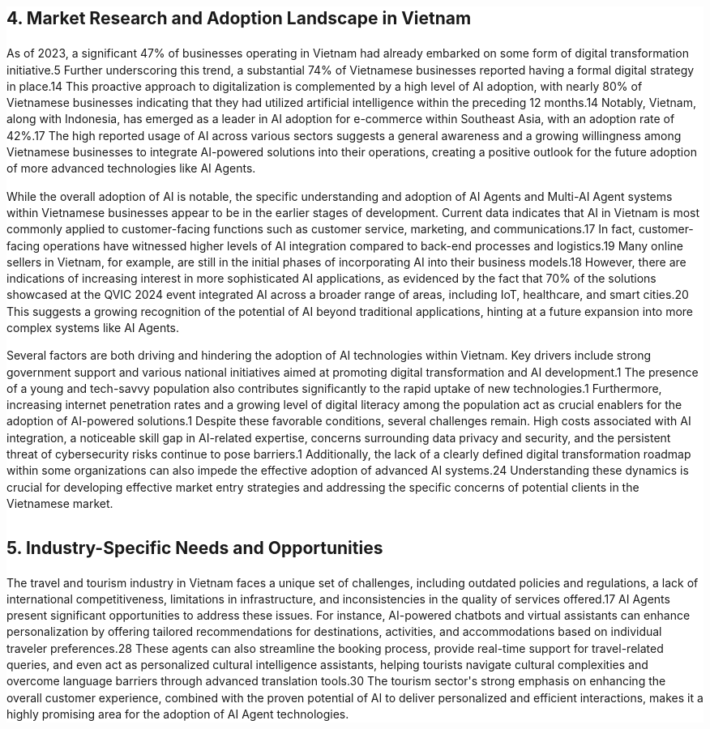 ## 4. Market Research and Adoption Landscape in Vietnam

As of 2023, a significant 47% of businesses operating in Vietnam had already embarked on some form of digital transformation initiative.5 Further underscoring this trend, a substantial 74% of Vietnamese businesses reported having a formal digital strategy in place.14 This proactive approach to digitalization is complemented by a high level of AI adoption, with nearly 80% of Vietnamese businesses indicating that they had utilized artificial intelligence within the preceding 12 months.14 Notably, Vietnam, along with Indonesia, has emerged as a leader in AI adoption for e-commerce within Southeast Asia, with an adoption rate of 42%.17 The high reported usage of AI across various sectors suggests a general awareness and a growing willingness among Vietnamese businesses to integrate AI-powered solutions into their operations, creating a positive outlook for the future adoption of more advanced technologies like AI Agents.

While the overall adoption of AI is notable, the specific understanding and adoption of AI Agents and Multi-AI Agent systems within Vietnamese businesses appear to be in the earlier stages of development. Current data indicates that AI in Vietnam is most commonly applied to customer-facing functions such as customer service, marketing, and communications.17 In fact, customer-facing operations have witnessed higher levels of AI integration compared to back-end processes and logistics.19 Many online sellers in Vietnam, for example, are still in the initial phases of incorporating AI into their business models.18 However, there are indications of increasing interest in more sophisticated AI applications, as evidenced by the fact that 70% of the solutions showcased at the QVIC 2024 event integrated AI across a broader range of areas, including IoT, healthcare, and smart cities.20 This suggests a growing recognition of the potential of AI beyond traditional applications, hinting at a future expansion into more complex systems like AI Agents.

Several factors are both driving and hindering the adoption of AI technologies within Vietnam. Key drivers include strong government support and various national initiatives aimed at promoting digital transformation and AI development.1 The presence of a young and tech-savvy population also contributes significantly to the rapid uptake of new technologies.1 Furthermore, increasing internet penetration rates and a growing level of digital literacy among the population act as crucial enablers for the adoption of AI-powered solutions.1 Despite these favorable conditions, several challenges remain. High costs associated with AI integration, a noticeable skill gap in AI-related expertise, concerns surrounding data privacy and security, and the persistent threat of cybersecurity risks continue to pose barriers.1 Additionally, the lack of a clearly defined digital transformation roadmap within some organizations can also impede the effective adoption of advanced AI systems.24 Understanding these dynamics is crucial for developing effective market entry strategies and addressing the specific concerns of potential clients in the Vietnamese market.

## 5. Industry-Specific Needs and Opportunities

The travel and tourism industry in Vietnam faces a unique set of challenges, including outdated policies and regulations, a lack of international competitiveness, limitations in infrastructure, and inconsistencies in the quality of services offered.17 AI Agents present significant opportunities to address these issues. For instance, AI-powered chatbots and virtual assistants can enhance personalization by offering tailored recommendations for destinations, activities, and accommodations based on individual traveler preferences.28 These agents can also streamline the booking process, provide real-time support for travel-related queries, and even act as personalized cultural intelligence assistants, helping tourists navigate cultural complexities and overcome language barriers through advanced translation tools.30 The tourism sector's strong emphasis on enhancing the overall customer experience, combined with the proven potential of AI to deliver personalized and efficient interactions, makes it a highly promising area for the adoption of AI Agent technologies.
